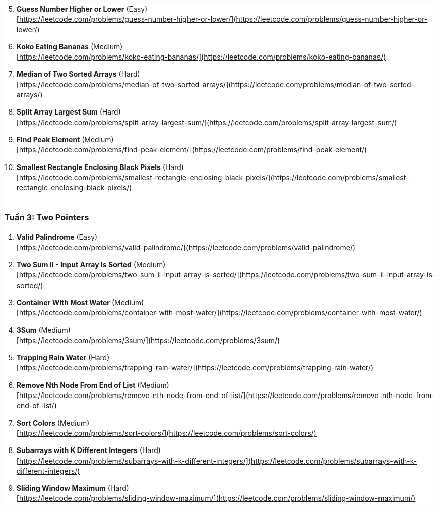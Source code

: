 5. **Guess Number Higher or Lower** (Easy)  
   [https://leetcode.com/problems/guess-number-higher-or-lower/](https://leetcode.com/problems/guess-number-higher-or-lower/)  

6. **Koko Eating Bananas** (Medium)  
   [https://leetcode.com/problems/koko-eating-bananas/](https://leetcode.com/problems/koko-eating-bananas/)  

7. **Median of Two Sorted Arrays** (Hard)  
   [https://leetcode.com/problems/median-of-two-sorted-arrays/](https://leetcode.com/problems/median-of-two-sorted-arrays/)  

8. **Split Array Largest Sum** (Hard)  
   [https://leetcode.com/problems/split-array-largest-sum/](https://leetcode.com/problems/split-array-largest-sum/)  

9. **Find Peak Element** (Medium)  
   [https://leetcode.com/problems/find-peak-element/](https://leetcode.com/problems/find-peak-element/)  

10. **Smallest Rectangle Enclosing Black Pixels** (Hard)  
    [https://leetcode.com/problems/smallest-rectangle-enclosing-black-pixels/](https://leetcode.com/problems/smallest-rectangle-enclosing-black-pixels/)  

---

### **Tuần 3: Two Pointers**  
1. **Valid Palindrome** (Easy)  
   [https://leetcode.com/problems/valid-palindrome/](https://leetcode.com/problems/valid-palindrome/)  

2. **Two Sum II - Input Array Is Sorted** (Medium)  
   [https://leetcode.com/problems/two-sum-ii-input-array-is-sorted/](https://leetcode.com/problems/two-sum-ii-input-array-is-sorted/)  

3. **Container With Most Water** (Medium)  
   [https://leetcode.com/problems/container-with-most-water/](https://leetcode.com/problems/container-with-most-water/)  

4. **3Sum** (Medium)  
   [https://leetcode.com/problems/3sum/](https://leetcode.com/problems/3sum/)  

5. **Trapping Rain Water** (Hard)  
   [https://leetcode.com/problems/trapping-rain-water/](https://leetcode.com/problems/trapping-rain-water/)  

6. **Remove Nth Node From End of List** (Medium)  
   [https://leetcode.com/problems/remove-nth-node-from-end-of-list/](https://leetcode.com/problems/remove-nth-node-from-end-of-list/)  

7. **Sort Colors** (Medium)  
   [https://leetcode.com/problems/sort-colors/](https://leetcode.com/problems/sort-colors/)  

8. **Subarrays with K Different Integers** (Hard)  
   [https://leetcode.com/problems/subarrays-with-k-different-integers/](https://leetcode.com/problems/subarrays-with-k-different-integers/)  

9. **Sliding Window Maximum** (Hard)  
   [https://leetcode.com/problems/sliding-window-maximum/](https://leetcode.com/problems/sliding-window-maximum/)  
